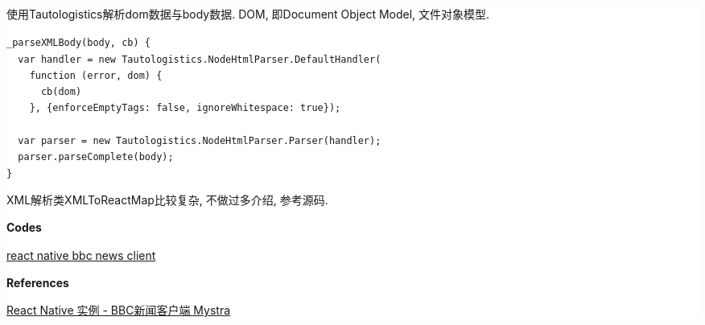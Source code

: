 使用Tautologistics解析dom数据与body数据. DOM, 即Document Object Model, 文件对象模型.

```
_parseXMLBody(body, cb) {
  var handler = new Tautologistics.NodeHtmlParser.DefaultHandler(
    function (error, dom) {
      cb(dom)
    }, {enforceEmptyTags: false, ignoreWhitespace: true});

  var parser = new Tautologistics.NodeHtmlParser.Parser(handler);
  parser.parseComplete(body);
}
```

XML解析类XMLToReactMap比较复杂, 不做过多介绍, 参考源码.


**Codes** 

[react native bbc news client](https://github.com/whuhan2013/BBCNew)

**References** 

[React Native 实例 - BBC新闻客户端 Mystra](http://www.wangchenlong.org/2016/05/07/1605/071-rn-bbc-news/)


